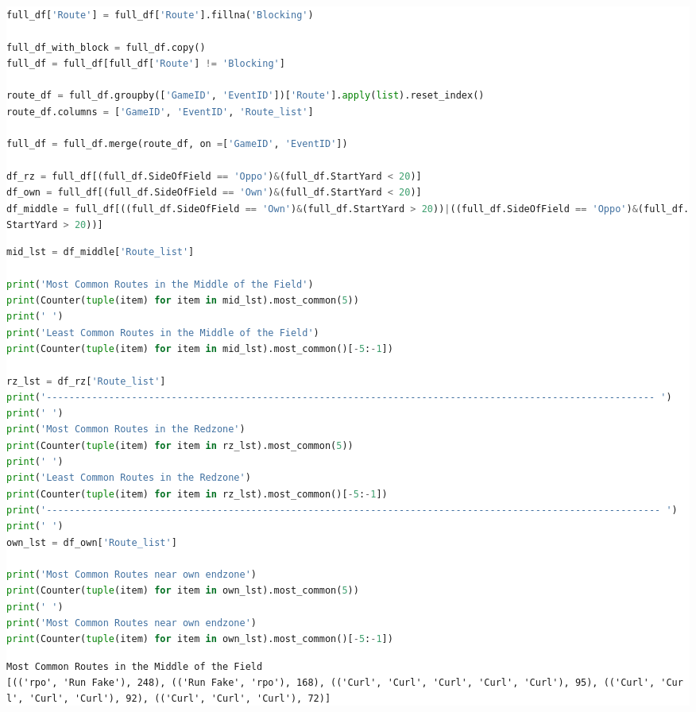 
```python
full_df['Route'] = full_df['Route'].fillna('Blocking')

full_df_with_block = full_df.copy()
full_df = full_df[full_df['Route'] != 'Blocking']

route_df = full_df.groupby(['GameID', 'EventID'])['Route'].apply(list).reset_index()
route_df.columns = ['GameID', 'EventID', 'Route_list']

full_df = full_df.merge(route_df, on =['GameID', 'EventID'])

df_rz = full_df[(full_df.SideOfField == 'Oppo')&(full_df.StartYard < 20)]
df_own = full_df[(full_df.SideOfField == 'Own')&(full_df.StartYard < 20)]
df_middle = full_df[((full_df.SideOfField == 'Own')&(full_df.StartYard > 20))|((full_df.SideOfField == 'Oppo')&(full_df.StartYard > 20))]

```


```python
mid_lst = df_middle['Route_list']

print('Most Common Routes in the Middle of the Field')
print(Counter(tuple(item) for item in mid_lst).most_common(5))
print(' ')
print('Least Common Routes in the Middle of the Field')
print(Counter(tuple(item) for item in mid_lst).most_common()[-5:-1])

rz_lst = df_rz['Route_list']
print('----------------------------------------------------------------------------------------------------------- ')
print(' ')
print('Most Common Routes in the Redzone')
print(Counter(tuple(item) for item in rz_lst).most_common(5))
print(' ')
print('Least Common Routes in the Redzone')
print(Counter(tuple(item) for item in rz_lst).most_common()[-5:-1])
print('------------------------------------------------------------------------------------------------------------ ')
print(' ')
own_lst = df_own['Route_list']

print('Most Common Routes near own endzone')
print(Counter(tuple(item) for item in own_lst).most_common(5))
print(' ')
print('Most Common Routes near own endzone')
print(Counter(tuple(item) for item in own_lst).most_common()[-5:-1])
```

    Most Common Routes in the Middle of the Field
    [(('rpo', 'Run Fake'), 248), (('Run Fake', 'rpo'), 168), (('Curl', 'Curl', 'Curl', 'Curl', 'Curl'), 95), (('Curl', 'Curl', 'Curl', 'Curl'), 92), (('Curl', 'Curl', 'Curl'), 72)]
     